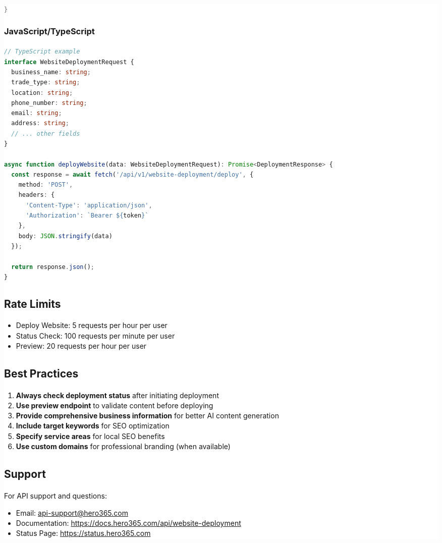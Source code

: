 ```swift
}
```

### JavaScript/TypeScript

```typescript
// TypeScript example
interface WebsiteDeploymentRequest {
  business_name: string;
  trade_type: string;
  location: string;
  phone_number: string;
  email: string;
  address: string;
  // ... other fields
}

async function deployWebsite(data: WebsiteDeploymentRequest): Promise<DeploymentResponse> {
  const response = await fetch('/api/v1/website-deployment/deploy', {
    method: 'POST',
    headers: {
      'Content-Type': 'application/json',
      'Authorization': `Bearer ${token}`
    },
    body: JSON.stringify(data)
  });
  
  return response.json();
}
```

## Rate Limits

- Deploy Website: 5 requests per hour per user
- Status Check: 100 requests per minute per user
- Preview: 20 requests per hour per user

## Best Practices

1. **Always check deployment status** after initiating deployment
2. **Use preview endpoint** to validate content before deploying
3. **Provide comprehensive business information** for better AI content generation
4. **Include target keywords** for SEO optimization
5. **Specify service areas** for local SEO benefits
6. **Use custom domains** for professional branding (when available)

## Support

For API support and questions:
- Email: api-support@hero365.com
- Documentation: https://docs.hero365.com/api/website-deployment
- Status Page: https://status.hero365.com
